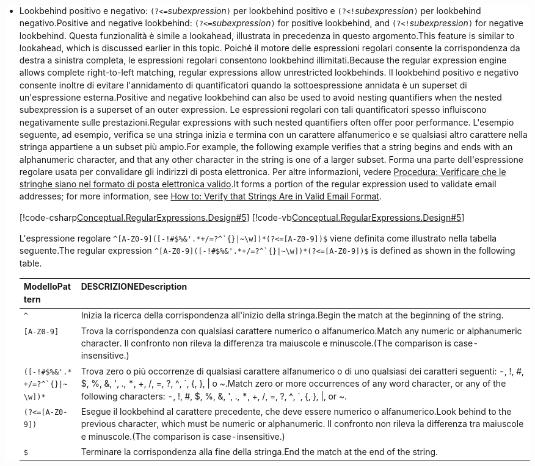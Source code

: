 - <span data-ttu-id="c67bf-217">Lookbehind positivo e negativo: `(?<=`*subexpression*`)` per lookbehind positivo e `(?<!`*subexpression*`)` per lookbehind negativo.</span><span class="sxs-lookup"><span data-stu-id="c67bf-217">Positive and negative lookbehind: `(?<=`*subexpression*`)` for positive lookbehind, and `(?<!`*subexpression*`)` for negative lookbehind.</span></span> <span data-ttu-id="c67bf-218">Questa funzionalità è simile a lookahead, illustrata in precedenza in questo argomento.</span><span class="sxs-lookup"><span data-stu-id="c67bf-218">This feature is similar to lookahead, which is discussed earlier in this topic.</span></span> <span data-ttu-id="c67bf-219">Poiché il motore delle espressioni regolari consente la corrispondenza da destra a sinistra completa, le espressioni regolari consentono lookbehind illimitati.</span><span class="sxs-lookup"><span data-stu-id="c67bf-219">Because the regular expression engine allows complete right-to-left matching, regular expressions allow unrestricted lookbehinds.</span></span> <span data-ttu-id="c67bf-220">Il lookbehind positivo e negativo consente inoltre di evitare l'annidamento di quantificatori quando la sottoespressione annidata è un superset di un'espressione esterna.</span><span class="sxs-lookup"><span data-stu-id="c67bf-220">Positive and negative lookbehind can also be used to avoid nesting quantifiers when the nested subexpression is a superset of an outer expression.</span></span> <span data-ttu-id="c67bf-221">Le espressioni regolari con tali quantificatori spesso influiscono negativamente sulle prestazioni.</span><span class="sxs-lookup"><span data-stu-id="c67bf-221">Regular expressions with such nested quantifiers often offer poor performance.</span></span> <span data-ttu-id="c67bf-222">L'esempio seguente, ad esempio, verifica se una stringa inizia e termina con un carattere alfanumerico e se qualsiasi altro carattere nella stringa appartiene a un subset più ampio.</span><span class="sxs-lookup"><span data-stu-id="c67bf-222">For example, the following example verifies that a string begins and ends with an alphanumeric character, and that any other character in the string is one of a larger subset.</span></span> <span data-ttu-id="c67bf-223">Forma una parte dell'espressione regolare usata per convalidare gli indirizzi di posta elettronica. Per altre informazioni, vedere [Procedura: Verificare che le stringhe siano nel formato di posta elettronica valido](../../../docs/standard/base-types/how-to-verify-that-strings-are-in-valid-email-format.md).</span><span class="sxs-lookup"><span data-stu-id="c67bf-223">It forms a portion of the regular expression used to validate email addresses; for more information, see [How to: Verify that Strings Are in Valid Email Format](../../../docs/standard/base-types/how-to-verify-that-strings-are-in-valid-email-format.md).</span></span>  
  
     [!code-csharp[Conceptual.RegularExpressions.Design#5](../../../samples/snippets/csharp/VS_Snippets_CLR/conceptual.regularexpressions.design/cs/lookbehind1.cs#5)]
     [!code-vb[Conceptual.RegularExpressions.Design#5](../../../samples/snippets/visualbasic/VS_Snippets_CLR/conceptual.regularexpressions.design/vb/lookbehind1.vb#5)]  
  
     <span data-ttu-id="c67bf-224">L'espressione regolare ``^[A-Z0-9]([-!#$%&'.*+/=?^`{}|~\w])*(?<=[A-Z0-9])$`` viene definita come illustrato nella tabella seguente.</span><span class="sxs-lookup"><span data-stu-id="c67bf-224">The regular expression ``^[A-Z0-9]([-!#$%&'.*+/=?^`{}|~\w])*(?<=[A-Z0-9])$`` is defined as shown in the following table.</span></span>  
  
    |<span data-ttu-id="c67bf-225">Modello</span><span class="sxs-lookup"><span data-stu-id="c67bf-225">Pattern</span></span>|<span data-ttu-id="c67bf-226">DESCRIZIONE</span><span class="sxs-lookup"><span data-stu-id="c67bf-226">Description</span></span>|  
    |-------------|-----------------|  
    |`^`|<span data-ttu-id="c67bf-227">Inizia la ricerca della corrispondenza all'inizio della stringa.</span><span class="sxs-lookup"><span data-stu-id="c67bf-227">Begin the match at the beginning of the string.</span></span>|  
    |`[A-Z0-9]`|<span data-ttu-id="c67bf-228">Trova la corrispondenza con qualsiasi carattere numerico o alfanumerico.</span><span class="sxs-lookup"><span data-stu-id="c67bf-228">Match any numeric or alphanumeric character.</span></span> <span data-ttu-id="c67bf-229">Il confronto non rileva la differenza tra maiuscole e minuscole.</span><span class="sxs-lookup"><span data-stu-id="c67bf-229">(The comparison is case-insensitive.)</span></span>|  
    |<code>([-!#$%&'.*+/=?^\`{}&#124;~\w])\*</code>|<span data-ttu-id="c67bf-230">Trova zero o più occorrenze di qualsiasi carattere alfanumerico o di uno qualsiasi dei caratteri seguenti:  -, !, #, $, %, &, ', ., \*, +, /, =, ?, ^, \`, {, }, &#124; o ~.</span><span class="sxs-lookup"><span data-stu-id="c67bf-230">Match zero or more occurrences of any word character, or any of the following characters:  -, !, #, $, %, &, ', ., \*, +, /, =, ?, ^, \`, {, }, &#124;, or ~.</span></span>|  
    |`(?<=[A-Z0-9])`|<span data-ttu-id="c67bf-231">Esegue il lookbehind al carattere precedente, che deve essere numerico o alfanumerico.</span><span class="sxs-lookup"><span data-stu-id="c67bf-231">Look behind to the previous character, which must be numeric or alphanumeric.</span></span> <span data-ttu-id="c67bf-232">Il confronto non rileva la differenza tra maiuscole e minuscole.</span><span class="sxs-lookup"><span data-stu-id="c67bf-232">(The comparison is case-insensitive.)</span></span>|  
    |`$`|<span data-ttu-id="c67bf-233">Terminare la corrispondenza alla fine della stringa.</span><span class="sxs-lookup"><span data-stu-id="c67bf-233">End the match at the end of the string.</span></span>|  
  